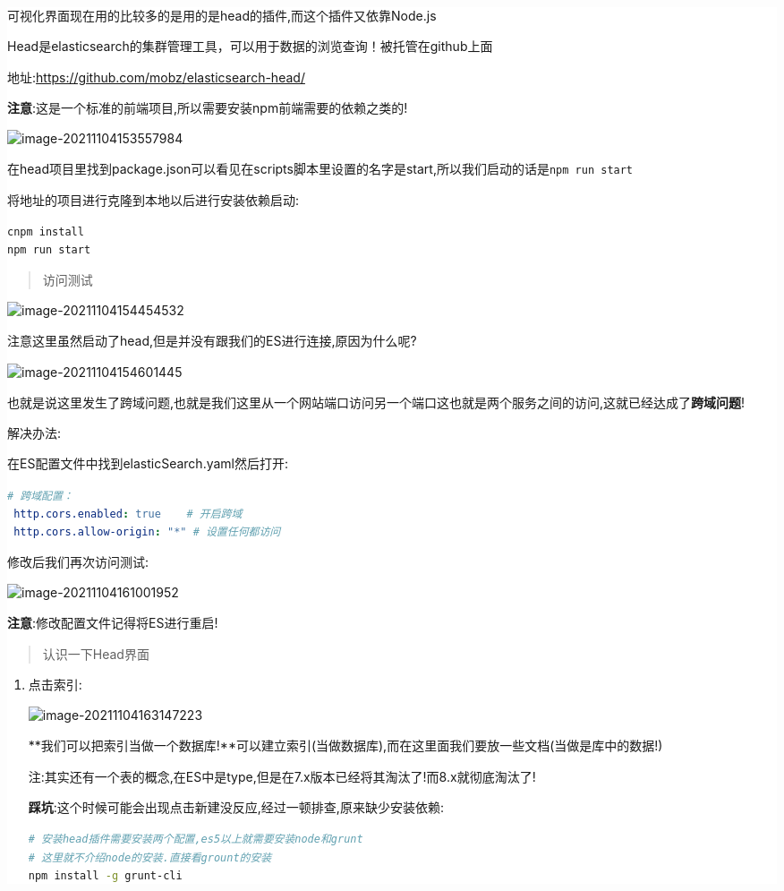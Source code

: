 可视化界面现在用的比较多的是用的是head的插件,而这个插件又依靠Node.js

Head是elasticsearch的集群管理工具，可以用于数据的浏览查询！被托管在github上面

地址:https://github.com/mobz/elasticsearch-head/

**注意**:这是一个标准的前端项目,所以需要安装npm前端需要的依赖之类的!

![image-20211104153557984](https://springcloud-hrm-miao.oss-cn-beijing.aliyuncs.com/markdown/imgs/image-20211104153557984.png)

在head项目里找到package.json可以看见在scripts脚本里设置的名字是start,所以我们启动的话是`npm run start`

将地址的项目进行克隆到本地以后进行安装依赖启动:

```bash
cnpm install
npm run start
```

> 访问测试

![image-20211104154454532](https://springcloud-hrm-miao.oss-cn-beijing.aliyuncs.com/markdown/imgs/image-20211104154454532.png)

注意这里虽然启动了head,但是并没有跟我们的ES进行连接,原因为什么呢?

![image-20211104154601445](https://springcloud-hrm-miao.oss-cn-beijing.aliyuncs.com/markdown/imgs/image-20211104154601445.png)

也就是说这里发生了跨域问题,也就是我们这里从一个网站端口访问另一个端口这也就是两个服务之间的访问,这就已经达成了**跨域问题**!

解决办法:

在ES配置文件中找到elasticSearch.yaml然后打开:

```yaml
# 跨域配置：
 http.cors.enabled: true    # 开启跨域
 http.cors.allow-origin: "*" # 设置任何都访问
```

修改后我们再次访问测试:

![image-20211104161001952](https://springcloud-hrm-miao.oss-cn-beijing.aliyuncs.com/markdown/imgs/image-20211104161001952.png)

**注意**:修改配置文件记得将ES进行重启!

> 认识一下Head界面

1. 点击索引:

   ![image-20211104163147223](https://springcloud-hrm-miao.oss-cn-beijing.aliyuncs.com/markdown/imgs/image-20211104163147223.png)

   **我们可以把索引当做一个数据库!**可以建立索引(当做数据库),而在这里面我们要放一些文档(当做是库中的数据!)

   注:其实还有一个表的概念,在ES中是type,但是在7.x版本已经将其淘汰了!而8.x就彻底淘汰了!

   **踩坑**:这个时候可能会出现点击新建没反应,经过一顿排查,原来缺少安装依赖:

   ```bash
   # 安装head插件需要安装两个配置,es5以上就需要安装node和grunt
   # 这里就不介绍node的安装.直接看grount的安装
   npm install -g grunt-cli
   ```
